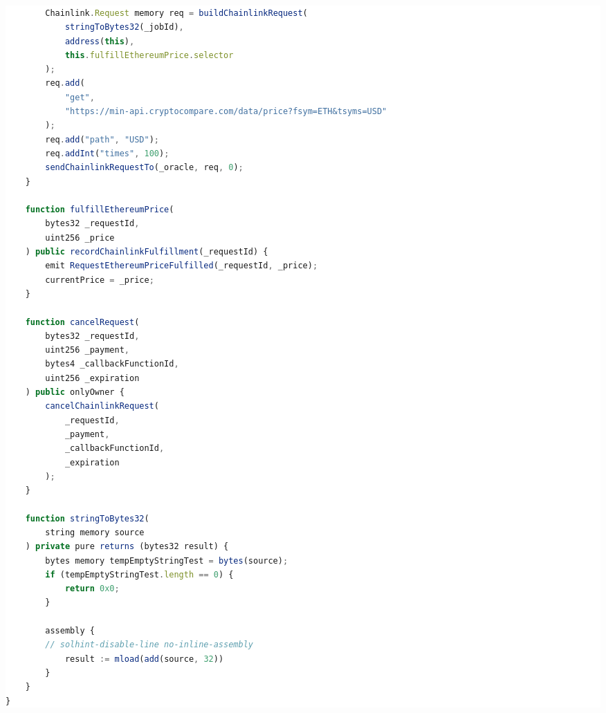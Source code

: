 ```TypeScript
        Chainlink.Request memory req = buildChainlinkRequest(
            stringToBytes32(_jobId),
            address(this),
            this.fulfillEthereumPrice.selector
        );
        req.add(
            "get",
            "https://min-api.cryptocompare.com/data/price?fsym=ETH&tsyms=USD"
        );
        req.add("path", "USD");
        req.addInt("times", 100);
        sendChainlinkRequestTo(_oracle, req, 0);
    }

    function fulfillEthereumPrice(
        bytes32 _requestId,
        uint256 _price
    ) public recordChainlinkFulfillment(_requestId) {
        emit RequestEthereumPriceFulfilled(_requestId, _price);
        currentPrice = _price;
    }

    function cancelRequest(
        bytes32 _requestId,
        uint256 _payment,
        bytes4 _callbackFunctionId,
        uint256 _expiration
    ) public onlyOwner {
        cancelChainlinkRequest(
            _requestId,
            _payment,
            _callbackFunctionId,
            _expiration
        );
    }

    function stringToBytes32(
        string memory source
    ) private pure returns (bytes32 result) {
        bytes memory tempEmptyStringTest = bytes(source);
        if (tempEmptyStringTest.length == 0) {
            return 0x0;
        }

        assembly {
        // solhint-disable-line no-inline-assembly
            result := mload(add(source, 32))
        }
    }
}
```
